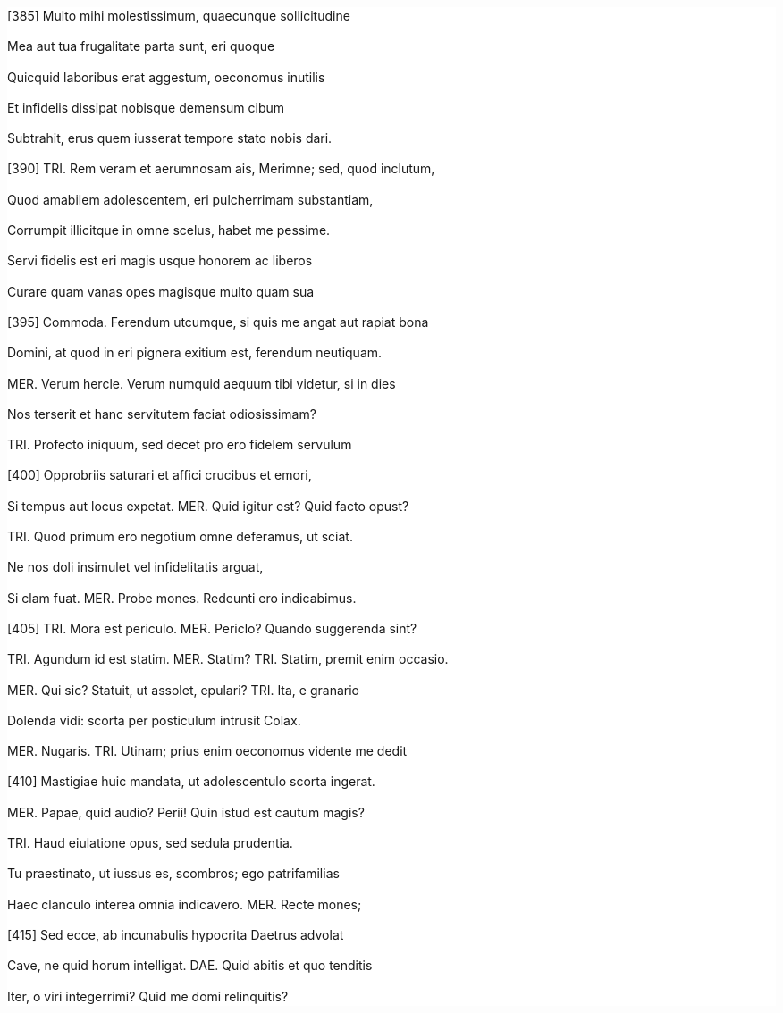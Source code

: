 \[385\] Multo mihi molestissimum, quaecunque sollicitudine

Mea aut tua frugalitate parta sunt, eri quoque

Quicquid laboribus erat aggestum, oeconomus inutilis

Et infidelis dissipat nobisque demensum cibum

Subtrahit, erus quem iusserat tempore stato nobis dari.

\[390\] TRI. Rem veram et aerumnosam ais, Merimne; sed, quod inclutum,

Quod amabilem adolescentem, eri pulcherrimam substantiam,

Corrumpit illicitque in omne scelus, habet me pessime.

Servi fidelis est eri magis usque honorem ac liberos

Curare quam vanas opes magisque multo quam sua

\[395\] Commoda. Ferendum utcumque, si quis me angat aut rapiat bona

Domini, at quod in eri pignera exitium est, ferendum neutiquam.

MER. Verum hercle. Verum numquid aequum tibi videtur, si in dies

Nos terserit et hanc servitutem faciat odiosissimam?

TRI. Profecto iniquum, sed decet pro ero fidelem servulum

\[400\] Opprobriis saturari et affici crucibus et emori,

Si tempus aut locus expetat. MER. Quid igitur est? Quid facto opust?

TRI. Quod primum ero negotium omne deferamus, ut sciat.

Ne nos doli insimulet vel infidelitatis arguat,

Si clam fuat. MER. Probe mones. Redeunti ero indicabimus.

\[405\] TRI. Mora est periculo. MER. Periclo? Quando suggerenda sint?

TRI. Agundum id est statim. MER. Statim? TRI. Statim, premit enim occasio.

MER. Qui sic? Statuit, ut assolet, epulari? TRI. Ita, e granario

Dolenda vidi: scorta per posticulum intrusit Colax.

MER. Nugaris. TRI. Utinam; prius enim oeconomus vidente me dedit

\[410\] Mastigiae huic mandata, ut adolescentulo scorta ingerat.

MER. Papae, quid audio? Perii! Quin istud est cautum magis?

TRI. Haud eiulatione opus, sed sedula prudentia.

Tu praestinato, ut iussus es, scombros; ego patrifamilias

Haec clanculo interea omnia indicavero. MER. Recte mones;

\[415\] Sed ecce, ab incunabulis hypocrita Daetrus advolat

Cave, ne quid horum intelligat. DAE. Quid abitis et quo tenditis

Iter, o viri integerrimi? Quid me domi relinquitis?
